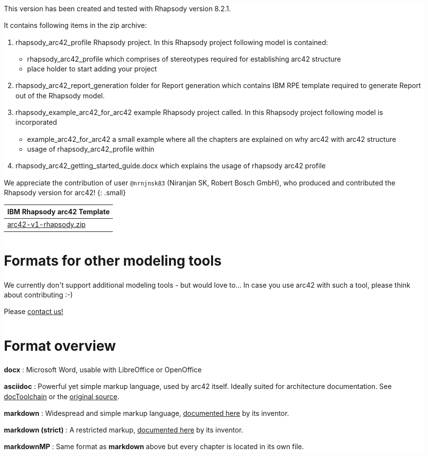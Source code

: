 This version has been created and tested with Rhapsody version 8.2.1.

It contains following items in the zip archive:

1.	rhapsody_arc42_profile Rhapsody project. In this Rhapsody project following model is contained:
    *	rhapsody_arc42_profile which comprises of stereotypes required for establishing arc42 structure
    *	place holder to start adding your project

2.	rhapsody_arc42_report_generation folder for Report generation which contains IBM RPE template required to generate Report out of the Rhapsody model.

3.	rhapsody_example_arc42_for_arc42 example Rhapsody project called. In this Rhapsody project following model is incorporated
    *	example_arc42_for_arc42 a small example where all the chapters are explained on why arc42 with arc42 structure
    *	usage of rhapsody_arc42_profile within

4.	rhapsody_arc42_getting_started_guide.docx which explains the usage of rhapsody arc42 profile

We appreciate the contribution of user `@nrnjnsk83` (Niranjan SK, Robert Bosch GmbH), who produced and contributed the Rhapsody version for arc42!
{: .small}

| IBM Rhapsody arc42 Template |
|--------------------------|
| [arc42-v1-rhapsody.zip]({{GITHUBDIR}}rhapsody/arc42-v1-rhapsody.zip)|

# Formats for other modeling tools
We currently don't support additional modeling tools - but would love to...
In case you use arc42 with such a tool, please think about contributing :-)

Please [contact us!](/contact)

# Format overview

**docx**
: Microsoft Word, usable with LibreOffice or OpenOffice

**asciidoc**
: Powerful yet simple markup language, used by arc42 itself. Ideally suited for architecture documentation. See
[docToolchain](https://rdmueller.github.io/docToolchain/) or the [original source](https://asciidoctor.org/docs/asciidoc-syntax-quick-reference/).

**markdown**
: Widespread and simple markup language, [documented here](https://daringfireball.net/projects/markdown/syntax) by its inventor.

**markdown (strict)**
: A restricted markup, [documented here](https://daringfireball.net/projects/markdown/syntax) by its inventor.

**markdownMP**
: Same format as **markdown** above but every chapter is located in its own file.
